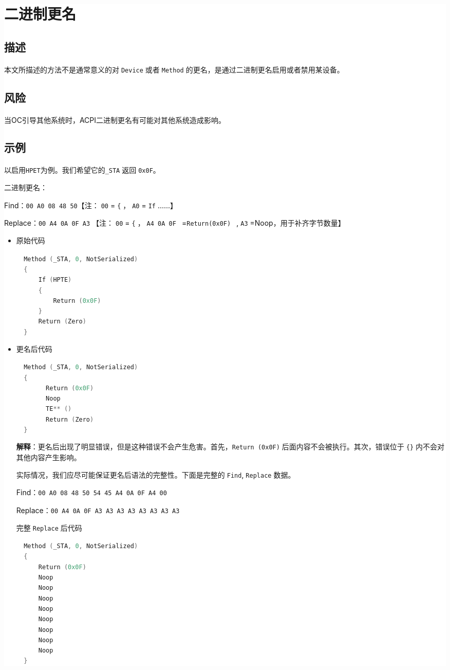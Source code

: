 # 二进制更名

## 描述

本文所描述的方法不是通常意义的对 `Device` 或者 `Method` 的更名，是通过二进制更名启用或者禁用某设备。

## 风险

当OC引导其他系统时，ACPI二进制更名有可能对其他系统造成影响。

## 示例

以启用`HPET`为例。我们希望它的`_STA` 返回 `0x0F`。

二进制更名：

Find：`00 A0 08 48 50`【注： `00` = `{` ， `A0` = `If` ......】

Replace：`00 A4 0A 0F A3` 【注： `00` = `{` ， `A4 0A 0F ` =`Return(0x0F) `  , `A3` =Noop，用于补齐字节数量】

- 原始代码

  ```Swift
    Method (_STA, 0, NotSerialized)
    {
        If (HPTE)
        {
            Return (0x0F)
        }
        Return (Zero)
    }
  ```

- 更名后代码

  ```Swift
    Method (_STA, 0, NotSerialized)
    {
          Return (0x0F)
          Noop
          TE** ()
          Return (Zero)
    }
  ```

  **解释**：更名后出现了明显错误，但是这种错误不会产生危害。首先，`Return (0x0F)` 后面内容不会被执行。其次，错误位于 `{}` 内不会对其他内容产生影响。

  实际情况，我们应尽可能保证更名后语法的完整性。下面是完整的 `Find`, `Replace` 数据。
  
  Find：`00 A0 08 48 50 54 45 A4 0A 0F A4 00` 
  
  Replace：`00 A4 0A 0F A3 A3 A3 A3 A3 A3 A3 A3` 
  
  完整 `Replace` 后代码
  
  ```Swift
    Method (_STA, 0, NotSerialized)
    {
        Return (0x0F)
        Noop
        Noop
        Noop
        Noop
        Noop
        Noop
        Noop
        Noop
    }
  ```